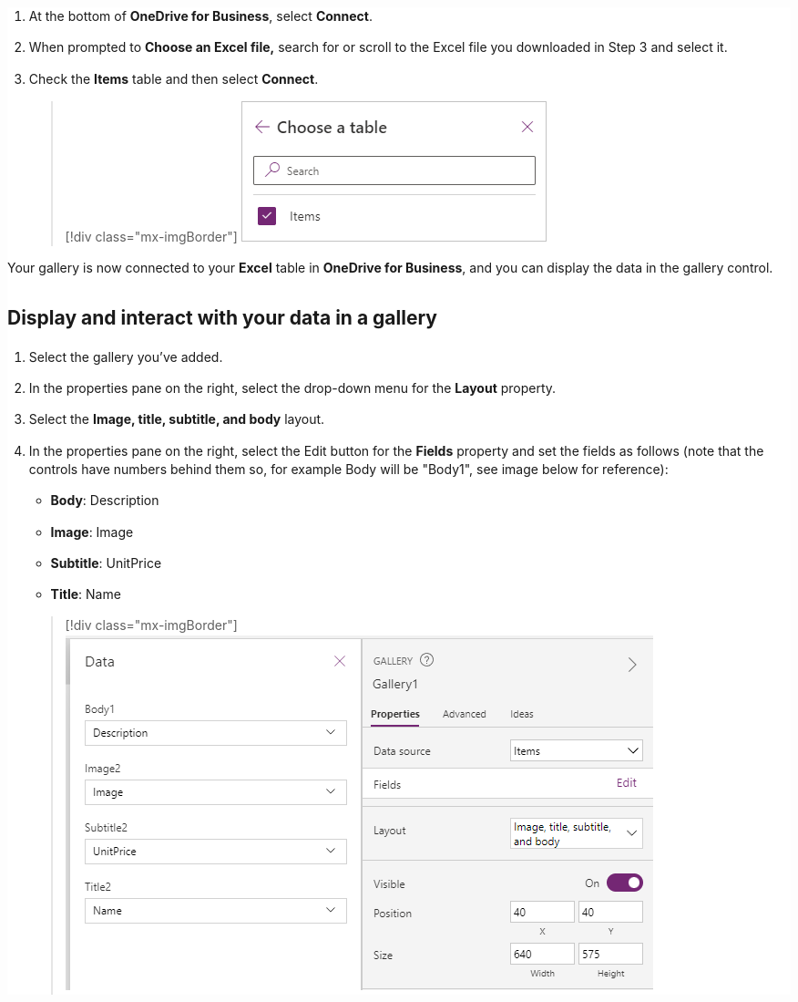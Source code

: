 1. At the bottom of **OneDrive for Business**, select **Connect**.

1. When prompted to **Choose an Excel file,** search for or scroll to the Excel file you downloaded in Step 3 and select it.

1. Check the **Items** table and then select **Connect**.

   > [!div class="mx-imgBorder"]
   > ![Screenshot of connecting data.](../media/connect-data.png)

Your gallery is now connected to your **Excel** table in **OneDrive for Business**, and you can display the data in the gallery control.

## Display and interact with your data in a gallery

1. Select the gallery you’ve added.

1. In the properties pane on the right, select the drop-down menu for the **Layout** property.

1. Select the **Image, title, subtitle, and body** layout.

1. In the properties pane on the right, select the Edit button for the **Fields** property and set the fields as follows (note that the controls have numbers behind them so, for example Body will be "Body1", see image below for reference):

    - **Body**: Description

    - **Image**: Image

    - **Subtitle**: UnitPrice

    - **Title**: Name

   > [!div class="mx-imgBorder"]
   > ![Screenshot of gallery fields.](../media/gallery-fields.png)
